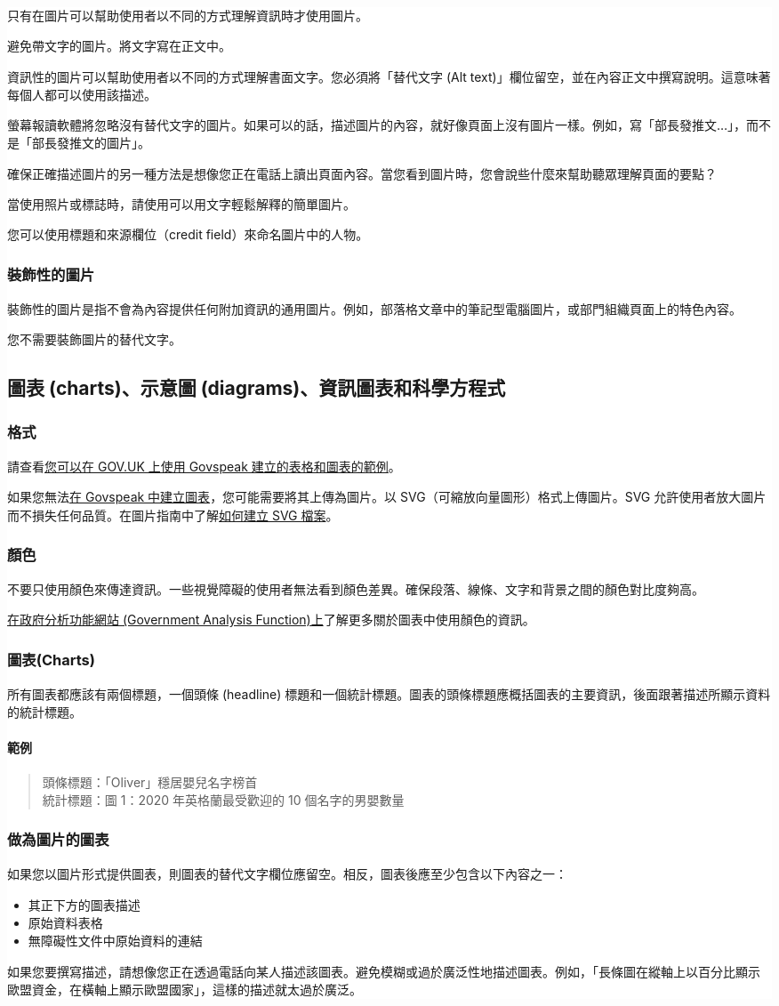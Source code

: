 只有在圖片可以幫助使用者以不同的方式理解資訊時才使用圖片。

避免帶文字的圖片。將文字寫在正文中。

資訊性的圖片可以幫助使用者以不同的方式理解書面文字。您必須將「替代文字 (Alt text)」欄位留空，並在內容正文中撰寫說明。這意味著每個人都可以使用該描述。

螢幕報讀軟體將忽略沒有替代文字的圖片。如果可以的話，描述圖片的內容，就好像頁面上沒有圖片一樣。例如，寫「部長發推文…」，而不是「部長發推文的圖片」。

確保正確描述圖片的另一種方法是想像您正在電話上讀出頁面內容。當您看到圖片時，您會說些什麼來幫助聽眾理解頁面的要點？

當使用照片或標誌時，請使用可以用文字輕鬆解釋的簡單圖片。

您可以使用標題和來源欄位（credit field）來命名圖片中的人物。

### 裝飾性的圖片

裝飾性的圖片是指不會為內容提供任何附加資訊的通用圖片。例如，部落格文章中的筆記型電腦圖片，或部門組織頁面上的特色內容。

您不需要裝飾圖片的替代文字。

## 圖表 (charts)、示意圖 (diagrams)、資訊圖表和科學方程式

### 格式

請查看[您可以在 GOV.UK 上使用 Govspeak 建立的表格和圖表的範例](https://www.gov.uk/government/publications/examples-of-visual-content-to-use-on-govuk/examples-of-visual-content-to-use-on-govuk)。

如果您無法[在 Govspeak 中建立圖表](https://www.gov.uk/guidance/how-to-publish-on-gov-uk/markdown)，您可能需要將其上傳為圖片。以 SVG（可縮放向量圖形）格式上傳圖片。SVG 允許使用者放大圖片而不損失任何品質。在圖片指南中了解[如何建立 SVG 檔案](https://www.gov.uk/guidance/how-to-publish-on-gov-uk/images-and-videos)。

### 顏色

不要只使用顏色來傳達資訊。一些視覺障礙的使用者無法看到顏色差異。確保段落、線條、文字和背景之間的顏色對比度夠高。

[在政府分析功能網站 (Government Analysis Function)上](https://analysisfunction.civilservice.gov.uk/policy-store/data-visualisation-colours-in-charts/)了解更多關於圖表中使用顏色的資訊。

### 圖表(Charts)

所有圖表都應該有兩個標題，一個頭條 (headline) 標題和一個統計標題。圖表的頭條標題應概括圖表的主要資訊，後面跟著描述所顯示資料的統計標題。

#### 範例

> 頭條標題：「Oliver」穩居嬰兒名字榜首  
> 統計標題：圖 1：2020 年英格蘭最受歡迎的 10 個名字的男嬰數量

### 做為圖片的圖表

如果您以圖片形式提供圖表，則圖表的替代文字欄位應留空。相反，圖表後應至少包含以下內容之一：

- 其正下方的圖表描述
- 原始資料表格
- 無障礙性文件中原始資料的連結

如果您要撰寫描述，請想像您正在透過電話向某人描述該圖表。避免模糊或過於廣泛性地描述圖表。例如，「長條圖在縱軸上以百分比顯示歐盟資金，在橫軸上顯示歐盟國家」，這樣的描述就太過於廣泛。
